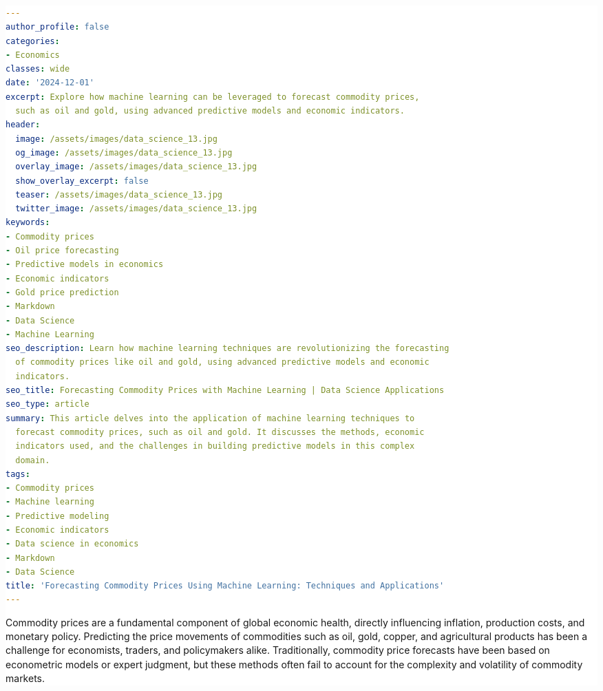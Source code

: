 ```yaml
---
author_profile: false
categories:
- Economics
classes: wide
date: '2024-12-01'
excerpt: Explore how machine learning can be leveraged to forecast commodity prices,
  such as oil and gold, using advanced predictive models and economic indicators.
header:
  image: /assets/images/data_science_13.jpg
  og_image: /assets/images/data_science_13.jpg
  overlay_image: /assets/images/data_science_13.jpg
  show_overlay_excerpt: false
  teaser: /assets/images/data_science_13.jpg
  twitter_image: /assets/images/data_science_13.jpg
keywords:
- Commodity prices
- Oil price forecasting
- Predictive models in economics
- Economic indicators
- Gold price prediction
- Markdown
- Data Science
- Machine Learning
seo_description: Learn how machine learning techniques are revolutionizing the forecasting
  of commodity prices like oil and gold, using advanced predictive models and economic
  indicators.
seo_title: Forecasting Commodity Prices with Machine Learning | Data Science Applications
seo_type: article
summary: This article delves into the application of machine learning techniques to
  forecast commodity prices, such as oil and gold. It discusses the methods, economic
  indicators used, and the challenges in building predictive models in this complex
  domain.
tags:
- Commodity prices
- Machine learning
- Predictive modeling
- Economic indicators
- Data science in economics
- Markdown
- Data Science
title: 'Forecasting Commodity Prices Using Machine Learning: Techniques and Applications'
---
```


Commodity prices are a fundamental component of global economic health, directly influencing inflation, production costs, and monetary policy. Predicting the price movements of commodities such as oil, gold, copper, and agricultural products has been a challenge for economists, traders, and policymakers alike. Traditionally, commodity price forecasts have been based on econometric models or expert judgment, but these methods often fail to account for the complexity and volatility of commodity markets.
